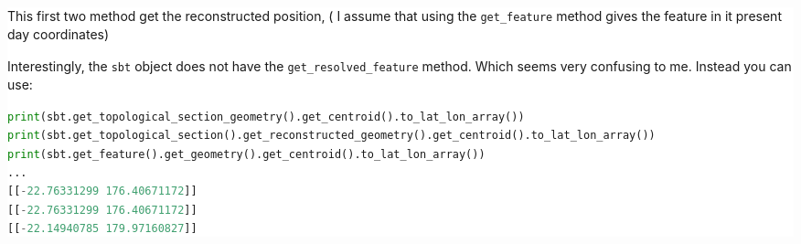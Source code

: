 This first two method get the reconstructed position,  ( I assume that  using the `get_feature` method gives the feature in it present day coordinates)

Interestingly, the `sbt` object does not have the `get_resolved_feature` method. Which seems very confusing to me. Instead you can use:

```python
print(sbt.get_topological_section_geometry().get_centroid().to_lat_lon_array())
print(sbt.get_topological_section().get_reconstructed_geometry().get_centroid().to_lat_lon_array())
print(sbt.get_feature().get_geometry().get_centroid().to_lat_lon_array())
...
[[-22.76331299 176.40671172]]
[[-22.76331299 176.40671172]]
[[-22.14940785 179.97160827]]

```



